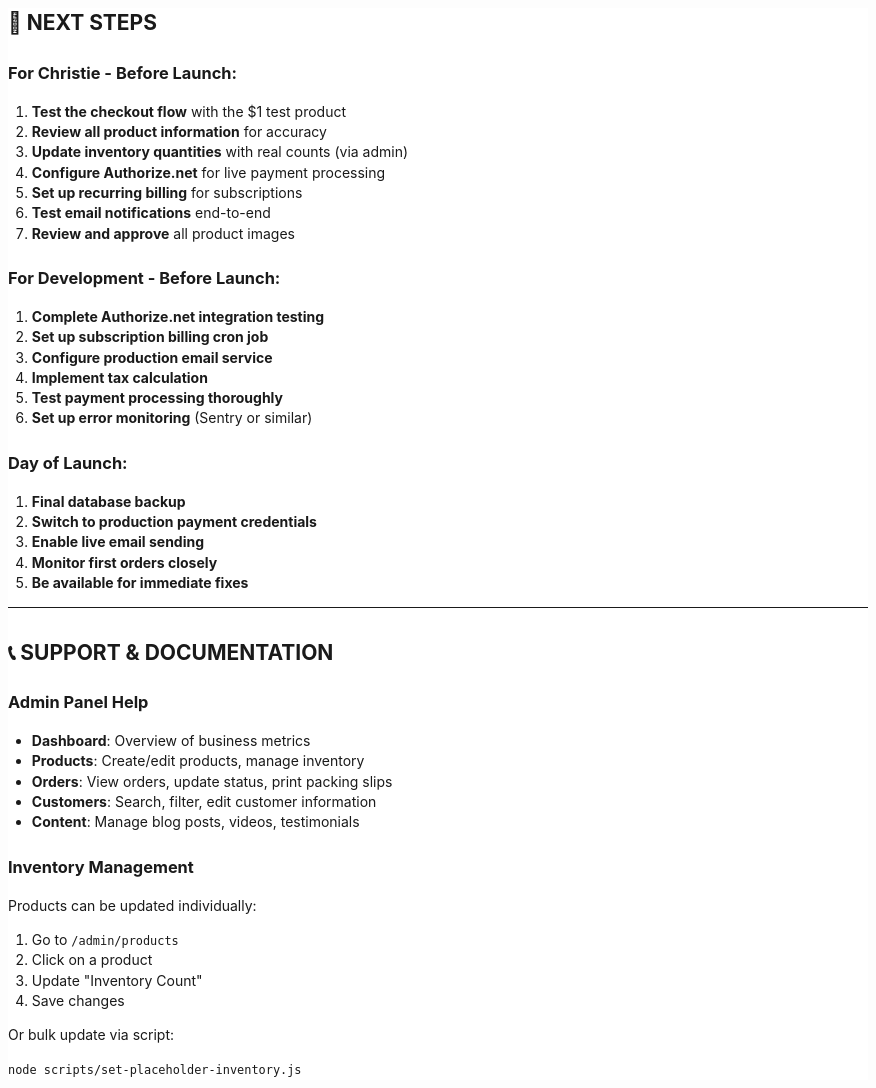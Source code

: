 
## 🚀 NEXT STEPS

### For Christie - Before Launch:
1. **Test the checkout flow** with the $1 test product
2. **Review all product information** for accuracy
3. **Update inventory quantities** with real counts (via admin)
4. **Configure Authorize.net** for live payment processing
5. **Set up recurring billing** for subscriptions
6. **Test email notifications** end-to-end
7. **Review and approve** all product images

### For Development - Before Launch:
1. **Complete Authorize.net integration testing**
2. **Set up subscription billing cron job**
3. **Configure production email service**
4. **Implement tax calculation**
5. **Test payment processing thoroughly**
6. **Set up error monitoring** (Sentry or similar)

### Day of Launch:
1. **Final database backup**
2. **Switch to production payment credentials**
3. **Enable live email sending**
4. **Monitor first orders closely**
5. **Be available for immediate fixes**

---

## 📞 SUPPORT & DOCUMENTATION

### Admin Panel Help
- **Dashboard**: Overview of business metrics
- **Products**: Create/edit products, manage inventory
- **Orders**: View orders, update status, print packing slips
- **Customers**: Search, filter, edit customer information
- **Content**: Manage blog posts, videos, testimonials

### Inventory Management
Products can be updated individually:
1. Go to `/admin/products`
2. Click on a product
3. Update "Inventory Count"
4. Save changes

Or bulk update via script:
```bash
node scripts/set-placeholder-inventory.js
```

